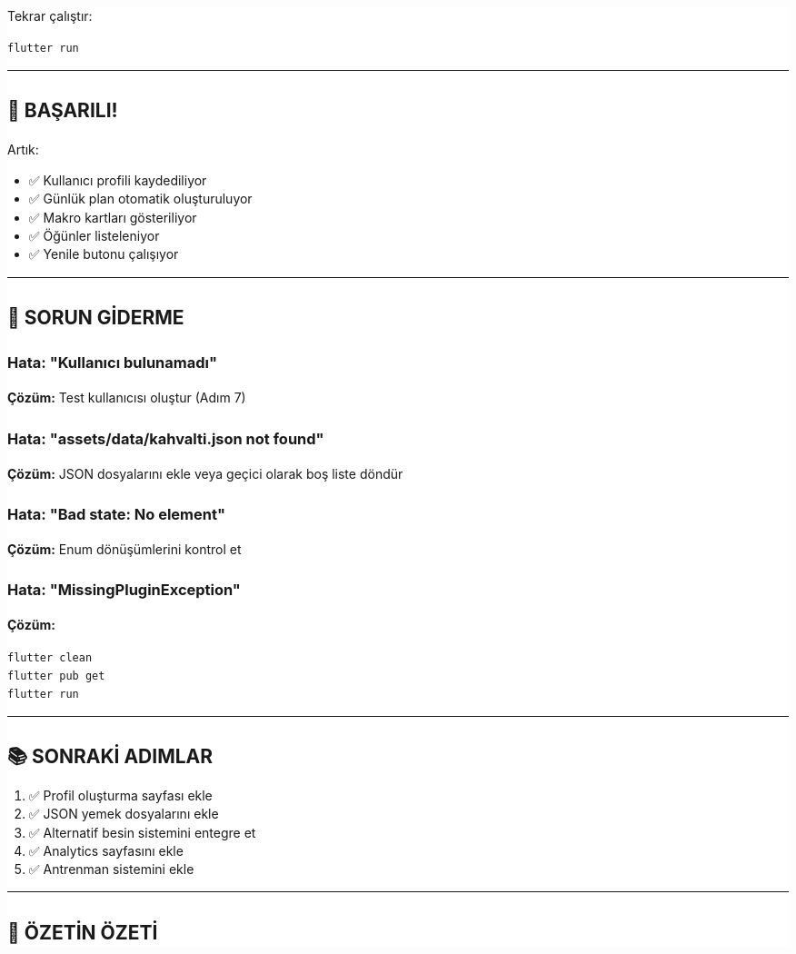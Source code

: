 Tekrar çalıştır:
```bash
flutter run
```

---

## 🎉 BAŞARILI!

Artık:
- ✅ Kullanıcı profili kaydediliyor
- ✅ Günlük plan otomatik oluşturuluyor
- ✅ Makro kartları gösteriliyor
- ✅ Öğünler listeleniyor
- ✅ Yenile butonu çalışıyor

---

## 🔧 SORUN GİDERME

### Hata: "Kullanıcı bulunamadı"
**Çözüm:** Test kullanıcısı oluştur (Adım 7)

### Hata: "assets/data/kahvalti.json not found"
**Çözüm:** JSON dosyalarını ekle veya geçici olarak boş liste döndür

### Hata: "Bad state: No element"
**Çözüm:** Enum dönüşümlerini kontrol et

### Hata: "MissingPluginException"
**Çözüm:** 
```bash
flutter clean
flutter pub get
flutter run
```

---

## 📚 SONRAKİ ADIMLAR

1. ✅ Profil oluşturma sayfası ekle
2. ✅ JSON yemek dosyalarını ekle
3. ✅ Alternatif besin sistemini entegre et
4. ✅ Analytics sayfasını ekle
5. ✅ Antrenman sistemini ekle

---

## 🎯 ÖZETİN ÖZETİ
